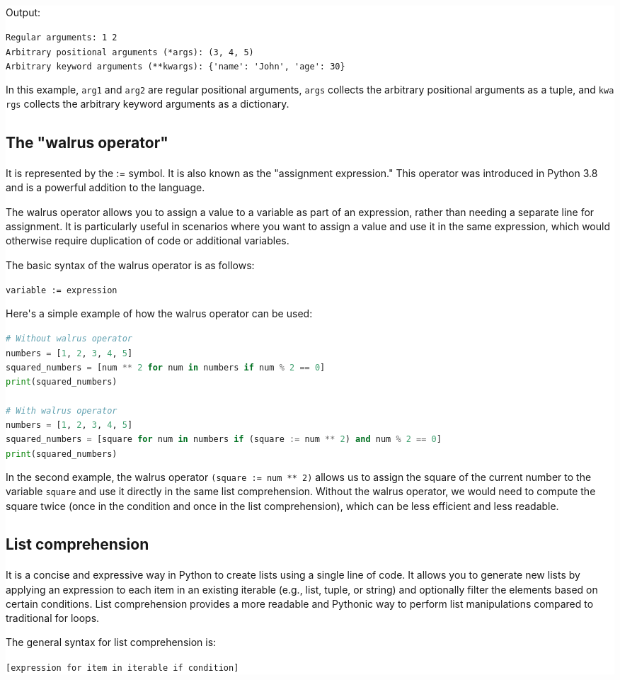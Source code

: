 Output:
```
Regular arguments: 1 2
Arbitrary positional arguments (*args): (3, 4, 5)
Arbitrary keyword arguments (**kwargs): {'name': 'John', 'age': 30}
```

In this example, `arg1` and `arg2` are regular positional arguments, `args` collects the arbitrary positional arguments as a tuple, and `kwargs` collects the arbitrary keyword arguments as a dictionary.

## The "walrus operator" 
It is represented by the := symbol. It is also known as the "assignment expression." This operator was introduced in Python 3.8 and is a powerful addition to the language.

The walrus operator allows you to assign a value to a variable as part of an expression, rather than needing a separate line for assignment. It is particularly useful in scenarios where you want to assign a value and use it in the same expression, which would otherwise require duplication of code or additional variables.

The basic syntax of the walrus operator is as follows:

```
variable := expression
```

Here's a simple example of how the walrus operator can be used:

```python
# Without walrus operator
numbers = [1, 2, 3, 4, 5]
squared_numbers = [num ** 2 for num in numbers if num % 2 == 0]
print(squared_numbers)

# With walrus operator
numbers = [1, 2, 3, 4, 5]
squared_numbers = [square for num in numbers if (square := num ** 2) and num % 2 == 0]
print(squared_numbers)
```

In the second example, the walrus operator `(square := num ** 2)` allows us to assign the square of the current number to the variable `square` and use it directly in the same list comprehension. Without the walrus operator, we would need to compute the square twice (once in the condition and once in the list comprehension), which can be less efficient and less readable.

## List comprehension 
It is a concise and expressive way in Python to create lists using a single line of code. It allows you to generate new lists by applying an expression to each item in an existing iterable (e.g., list, tuple, or string) and optionally filter the elements based on certain conditions. List comprehension provides a more readable and Pythonic way to perform list manipulations compared to traditional for loops.

The general syntax for list comprehension is:

```
[expression for item in iterable if condition]
```
